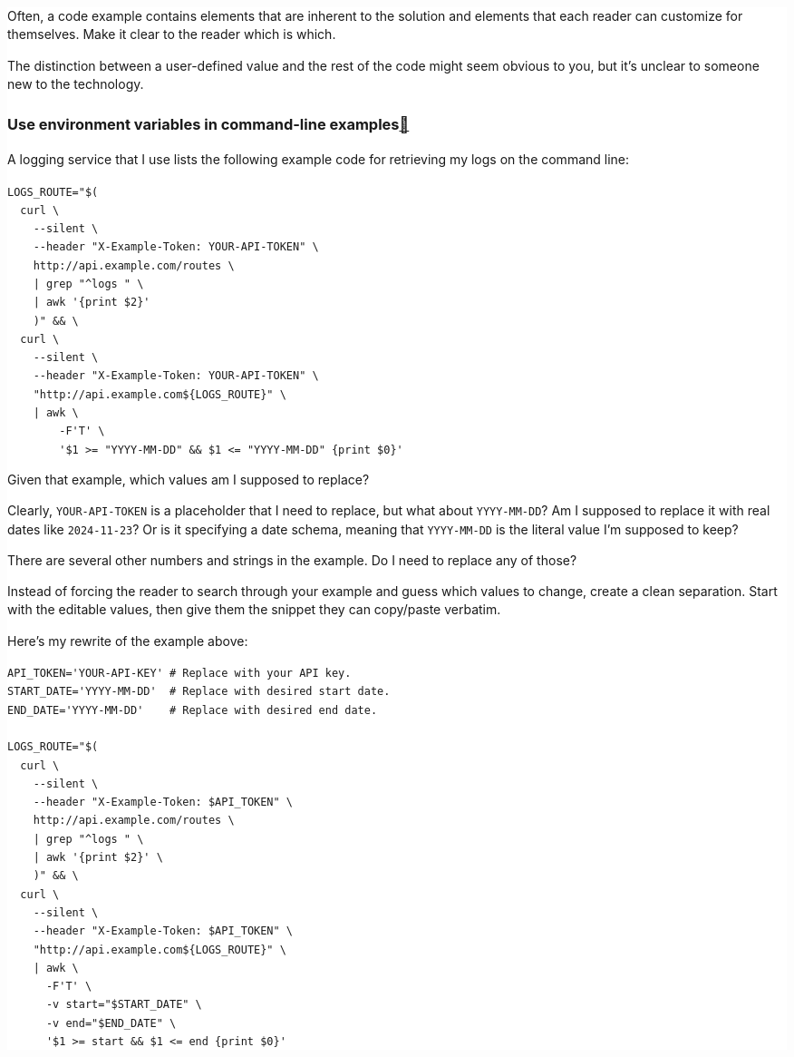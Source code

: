 Often, a code example contains elements that are inherent to the solution and elements that each reader can customize for themselves. Make it clear to the reader which is which.

The distinction between a user-defined value and the rest of the code might seem obvious to you, but it’s unclear to someone new to the technology.

### Use environment variables in command-line examples[🔗](https://refactoringenglish.com/chapters/rules-for-software-tutorials/#use-environment-variables-in-command-line-examples)

A logging service that I use lists the following example code for retrieving my logs on the command line:

```
LOGS_ROUTE="$(
  curl \
    --silent \
    --header "X-Example-Token: YOUR-API-TOKEN" \
    http://api.example.com/routes \
    | grep "^logs " \
    | awk '{print $2}'
    )" && \
  curl \
    --silent \
    --header "X-Example-Token: YOUR-API-TOKEN" \
    "http://api.example.com${LOGS_ROUTE}" \
    | awk \
        -F'T' \
        '$1 >= "YYYY-MM-DD" && $1 <= "YYYY-MM-DD" {print $0}'
```

Given that example, which values am I supposed to replace?

Clearly, `YOUR-API-TOKEN` is a placeholder that I need to replace, but what about `YYYY-MM-DD`? Am I supposed to replace it with real dates like `2024-11-23`? Or is it specifying a date schema, meaning that `YYYY-MM-DD` is the literal value I’m supposed to keep?

There are several other numbers and strings in the example. Do I need to replace any of those?

Instead of forcing the reader to search through your example and guess which values to change, create a clean separation. Start with the editable values, then give them the snippet they can copy/paste verbatim.

Here’s my rewrite of the example above:

```
API_TOKEN='YOUR-API-KEY' # Replace with your API key.
START_DATE='YYYY-MM-DD'  # Replace with desired start date.
END_DATE='YYYY-MM-DD'    # Replace with desired end date.

LOGS_ROUTE="$(
  curl \
    --silent \
    --header "X-Example-Token: $API_TOKEN" \
    http://api.example.com/routes \
    | grep "^logs " \
    | awk '{print $2}' \
    )" && \
  curl \
    --silent \
    --header "X-Example-Token: $API_TOKEN" \
    "http://api.example.com${LOGS_ROUTE}" \
    | awk \
      -F'T' \
      -v start="$START_DATE" \
      -v end="$END_DATE" \
      '$1 >= start && $1 <= end {print $0}'
```
